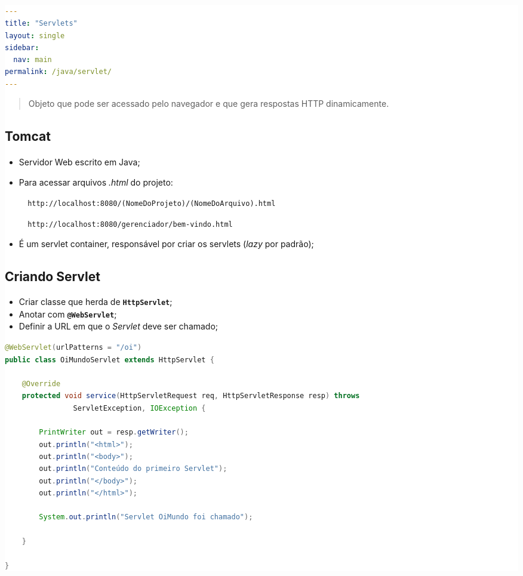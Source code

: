 ```yaml
---
title: "Servlets"
layout: single
sidebar:
  nav: main
permalink: /java/servlet/
---
```


> Objeto que pode ser acessado pelo navegador e que gera respostas HTTP dinamicamente.

## Tomcat

* Servidor Web escrito em Java;
*   Para acessar arquivos _.html_ do projeto:

    ```
      http://localhost:8080/(NomeDoProjeto)/(NomeDoArquivo).html
    ```

    ```
      http://localhost:8080/gerenciador/bem-vindo.html
    ```
* É um servlet container, responsável por criar os servlets (_lazy_ por padrão);

## Criando Servlet

* Criar classe que herda de **`HttpServlet`**;
* Anotar com **`@WebServlet`**;
* Definir a URL em que o _Servlet_ deve ser chamado;

```java
@WebServlet(urlPatterns = "/oi")
public class OiMundoServlet extends HttpServlet {

    @Override
    protected void service(HttpServletRequest req, HttpServletResponse resp) throws 
                ServletException, IOException {

        PrintWriter out = resp.getWriter();
        out.println("<html>");
        out.println("<body>");
        out.println("Conteúdo do primeiro Servlet");
        out.println("</body>");
        out.println("</html>");

        System.out.println("Servlet OiMundo foi chamado");

    }

}
```
